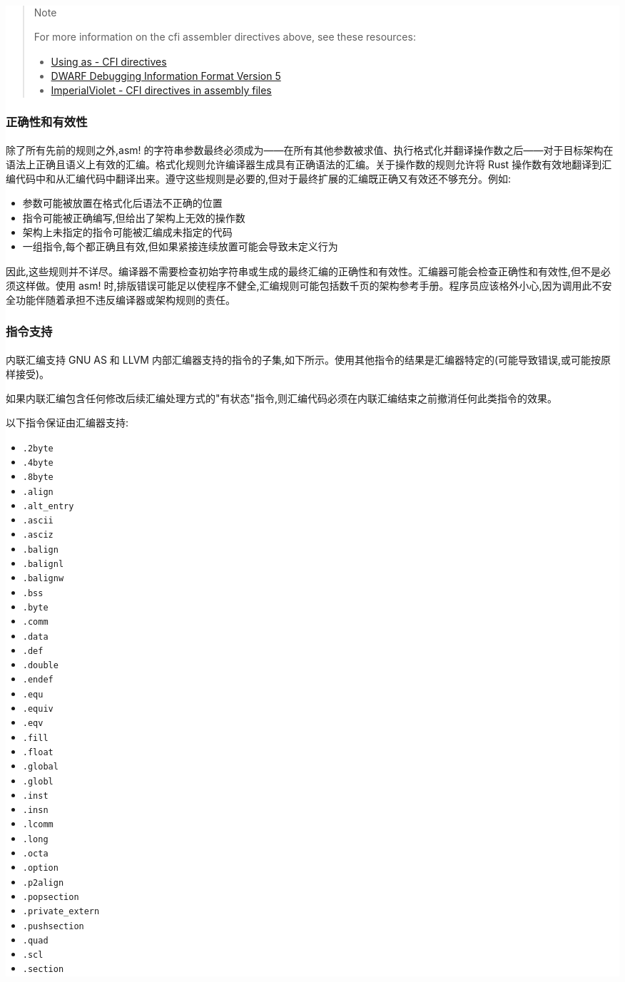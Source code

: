 > Note
> 
> For more information on the cfi assembler directives above, see these resources:
> + [Using as - CFI directives](https://sourceware.org/binutils/docs/as/CFI-directives.html)
> + [DWARF Debugging Information Format Version 5](https://dwarfstd.org/doc/DWARF5.pdf)
> + [ImperialViolet - CFI directives in assembly files](https://www.imperialviolet.org/2017/01/18/cfi.html)

### 正确性和有效性

除了所有先前的规则之外,asm! 的字符串参数最终必须成为——在所有其他参数被求值、执行格式化并翻译操作数之后——对于目标架构在语法上正确且语义上有效的汇编。格式化规则允许编译器生成具有正确语法的汇编。关于操作数的规则允许将 Rust 操作数有效地翻译到汇编代码中和从汇编代码中翻译出来。遵守这些规则是必要的,但对于最终扩展的汇编既正确又有效还不够充分。例如:

+ 参数可能被放置在格式化后语法不正确的位置
+ 指令可能被正确编写,但给出了架构上无效的操作数
+ 架构上未指定的指令可能被汇编成未指定的代码
+ 一组指令,每个都正确且有效,但如果紧接连续放置可能会导致未定义行为

因此,这些规则并不详尽。编译器不需要检查初始字符串或生成的最终汇编的正确性和有效性。汇编器可能会检查正确性和有效性,但不是必须这样做。使用 asm! 时,排版错误可能足以使程序不健全,汇编规则可能包括数千页的架构参考手册。程序员应该格外小心,因为调用此不安全功能伴随着承担不违反编译器或架构规则的责任。

### 指令支持

内联汇编支持 GNU AS 和 LLVM 内部汇编器支持的指令的子集,如下所示。使用其他指令的结果是汇编器特定的(可能导致错误,或可能按原样接受)。

如果内联汇编包含任何修改后续汇编处理方式的"有状态"指令,则汇编代码必须在内联汇编结束之前撤消任何此类指令的效果。

以下指令保证由汇编器支持:

+ `.2byte`
+ `.4byte`
+ `.8byte`
+ `.align`
+ `.alt_entry`
+ `.ascii`
+ `.asciz`
+ `.balign`
+ `.balignl`
+ `.balignw`
+ `.bss`
+ `.byte`
+ `.comm`
+ `.data`
+ `.def`
+ `.double`
+ `.endef`
+ `.equ`
+ `.equiv`
+ `.eqv`
+ `.fill`
+ `.float`
+ `.global`
+ `.globl`
+ `.inst`
+ `.insn`
+ `.lcomm`
+ `.long`
+ `.octa`
+ `.option`
+ `.p2align`
+ `.popsection`
+ `.private_extern`
+ `.pushsection`
+ `.quad`
+ `.scl`
+ `.section`